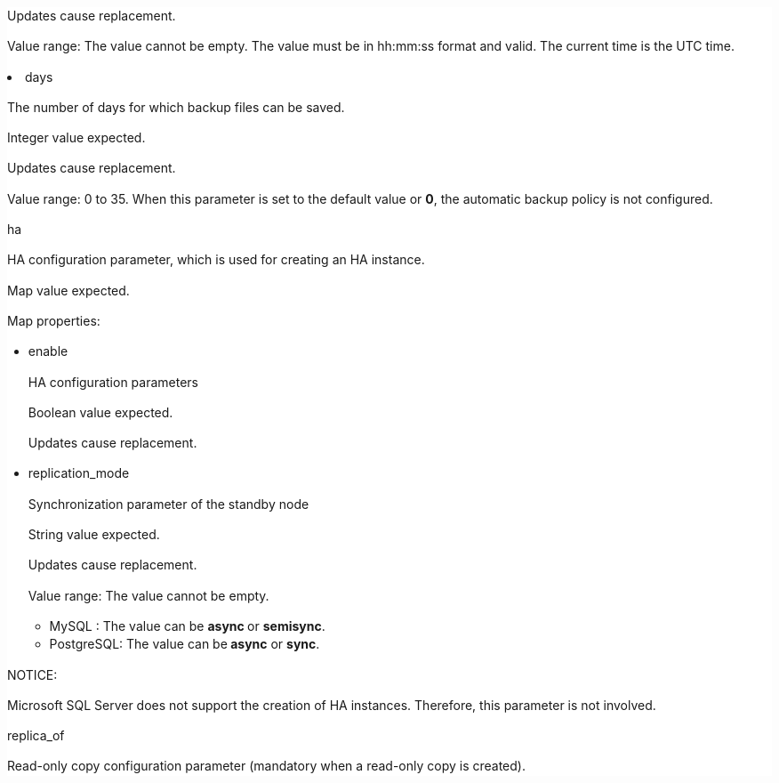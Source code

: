 <p id="p128355445272"><a name="p128355445272"></a><a name="p128355445272"></a>Updates cause replacement.</p>
<p id="p2083520445277"><a name="p2083520445277"></a><a name="p2083520445277"></a>Value range: The value cannot be empty. The value must be in hh:mm:ss format and valid. The current time is the UTC time.</p>
</li><li>days<p id="p02281050133714"><a name="p02281050133714"></a><a name="p02281050133714"></a>The number of days for which backup files can be saved.</p>
<p id="p3138154103713"><a name="p3138154103713"></a><a name="p3138154103713"></a>Integer value expected.</p>
<p id="p144411133813"><a name="p144411133813"></a><a name="p144411133813"></a>Updates cause replacement.</p>
<p id="p119900673815"><a name="p119900673815"></a><a name="p119900673815"></a>Value range: 0 to 35. When this parameter is set to the default value or <strong id="b103887391032"><a name="b103887391032"></a><a name="b103887391032"></a>0</strong>, the automatic backup policy is not configured.</p>
</li></ul>
</td>
</tr>
<tr id="row1157716442264"><td class="cellrowborder" valign="top" width="34%" headers="mcps1.1.3.1.1 "><p id="p1357734414261"><a name="p1357734414261"></a><a name="p1357734414261"></a>ha</p>
</td>
<td class="cellrowborder" valign="top" width="66%" headers="mcps1.1.3.1.2 "><p id="p88641212124019"><a name="p88641212124019"></a><a name="p88641212124019"></a>HA configuration parameter, which is used for creating an HA instance.</p>
<p id="p7864161217402"><a name="p7864161217402"></a><a name="p7864161217402"></a>Map value expected.</p>
<p id="p138641912194015"><a name="p138641912194015"></a><a name="p138641912194015"></a>Map properties:</p>
<a name="ul1811324104013"></a><a name="ul1811324104013"></a><ul id="ul1811324104013"><li>enable<p id="p1044994111404"><a name="p1044994111404"></a><a name="p1044994111404"></a>HA configuration parameters</p>
<p id="p14491641194010"><a name="p14491641194010"></a><a name="p14491641194010"></a>Boolean value expected.</p>
<p id="p13449174111403"><a name="p13449174111403"></a><a name="p13449174111403"></a>Updates cause replacement.</p>
</li><li>replication_mode<p id="p994375244016"><a name="p994375244016"></a><a name="p994375244016"></a>Synchronization parameter of the standby node</p>
<p id="p129431652174010"><a name="p129431652174010"></a><a name="p129431652174010"></a>String value expected.</p>
<p id="p3943252184012"><a name="p3943252184012"></a><a name="p3943252184012"></a>Updates cause replacement.</p>
<div class="p" id="p1094314527403"><a name="p1094314527403"></a><a name="p1094314527403"></a>Value range: The value cannot be empty.<a name="ul1512741794117"></a><a name="ul1512741794117"></a><ul id="ul1512741794117"><li>MySQL : The value can be <strong id="b4939059052"><a name="b4939059052"></a><a name="b4939059052"></a>async </strong>or <strong id="b59392059959"><a name="b59392059959"></a><a name="b59392059959"></a>semisync</strong>.</li><li>PostgreSQL: The value can be<strong id="b695112714613"><a name="b695112714613"></a><a name="b695112714613"></a> async</strong> or <strong id="b19951073615"><a name="b19951073615"></a><a name="b19951073615"></a>sync</strong>.</li></ul>
</div>
</li></ul>
<div class="notice" id="note1781755104111"><a name="note1781755104111"></a><a name="note1781755104111"></a><span class="noticetitle"> NOTICE: </span><div class="noticebody"><p id="p1878185517415"><a name="p1878185517415"></a><a name="p1878185517415"></a>Microsoft SQL Server does not support the creation of HA instances. Therefore, this parameter is not involved.</p>
</div></div>
</td>
</tr>
<tr id="row19577144482610"><td class="cellrowborder" valign="top" width="34%" headers="mcps1.1.3.1.1 "><p id="p18425628154213"><a name="p18425628154213"></a><a name="p18425628154213"></a>replica_of</p>
</td>
<td class="cellrowborder" valign="top" width="66%" headers="mcps1.1.3.1.2 "><p id="p154258289424"><a name="p154258289424"></a><a name="p154258289424"></a>Read-only copy configuration parameter (mandatory when a read-only copy is created).</p>